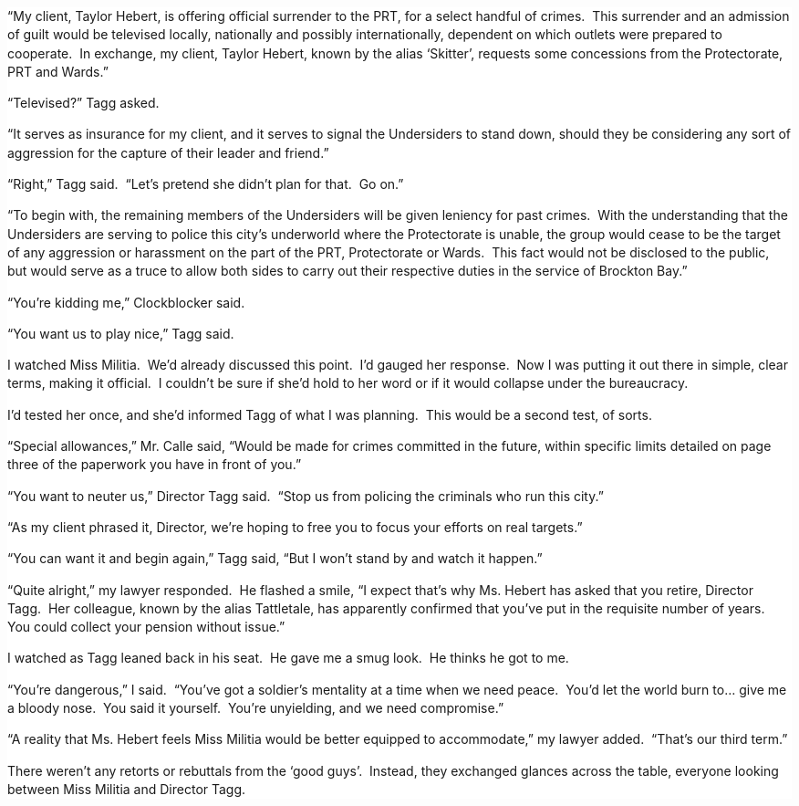 “My client, Taylor Hebert, is offering official surrender to the PRT, for a select handful of crimes.  This surrender and an admission of guilt would be televised locally, nationally and possibly internationally, dependent on which outlets were prepared to cooperate.  In exchange, my client, Taylor Hebert, known by the alias ‘Skitter’, requests some concessions from the Protectorate, PRT and Wards.”

“Televised?” Tagg asked.

“It serves as insurance for my client, and it serves to signal the Undersiders to stand down, should they be considering any sort of aggression for the capture of their leader and friend.”

“Right,” Tagg said.  “Let’s pretend she didn’t plan for that.  Go on.”

“To begin with, the remaining members of the Undersiders will be given leniency for past crimes.  With the understanding that the Undersiders are serving to police this city’s underworld where the Protectorate is unable, the group would cease to be the target of any aggression or harassment on the part of the PRT, Protectorate or Wards.  This fact would not be disclosed to the public, but would serve as a truce to allow both sides to carry out their respective duties in the service of Brockton Bay.”

“You’re kidding me,” Clockblocker said.

“You want us to play nice,” Tagg said.

I watched Miss Militia.  We’d already discussed this point.  I’d gauged her response.  Now I was putting it out there in simple, clear terms, making it official.  I couldn’t be sure if she’d hold to her word or if it would collapse under the bureaucracy.

I’d tested her once, and she’d informed Tagg of what I was planning.  This would be a second test, of sorts.

“Special allowances,” Mr. Calle said, “Would be made for crimes committed in the future, within specific limits detailed on page three of the paperwork you have in front of you.”

“You want to neuter us,” Director Tagg said.  “Stop us from policing the criminals who run this city.”

“As my client phrased it, Director, we’re hoping to free you to focus your efforts on real targets.”

“You can want it and begin again,” Tagg said, “But I won’t stand by and watch it happen.”

“Quite alright,” my lawyer responded.  He flashed a smile, “I expect that’s why Ms. Hebert has asked that you retire, Director Tagg.  Her colleague, known by the alias Tattletale, has apparently confirmed that you’ve put in the requisite number of years.  You could collect your pension without issue.”

I watched as Tagg leaned back in his seat.  He gave me a smug look.  He thinks he got to me.

“You’re dangerous,” I said.  “You’ve got a soldier’s mentality at a time when we need peace.  You’d let the world burn to… give me a bloody nose.  You said it yourself.  You’re unyielding, and we need compromise.”

“A reality that Ms. Hebert feels Miss Militia would be better equipped to accommodate,” my lawyer added.  “That’s our third term.”

There weren’t any retorts or rebuttals from the ‘good guys’.  Instead, they exchanged glances across the table, everyone looking between Miss Militia and Director Tagg.
